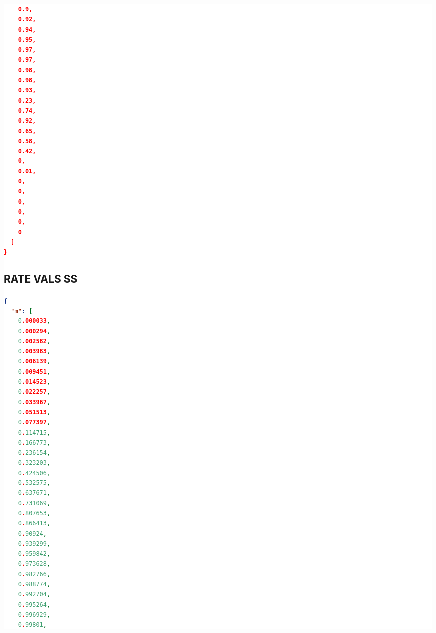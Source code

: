```json
    0.9,
    0.92,
    0.94,
    0.95,
    0.97,
    0.97,
    0.98,
    0.98,
    0.93,
    0.23,
    0.74,
    0.92,
    0.65,
    0.58,
    0.42,
    0,
    0.01,
    0,
    0,
    0,
    0,
    0,
    0
  ]
}
```

## RATE VALS SS

```json
{
  "m": [
    0.000033,
    0.000294,
    0.002582,
    0.003983,
    0.006139,
    0.009451,
    0.014523,
    0.022257,
    0.033967,
    0.051513,
    0.077397,
    0.114715,
    0.166773,
    0.236154,
    0.323203,
    0.424506,
    0.532575,
    0.637671,
    0.731069,
    0.807653,
    0.866413,
    0.90924,
    0.939299,
    0.959842,
    0.973628,
    0.982766,
    0.988774,
    0.992704,
    0.995264,
    0.996929,
    0.99801,
```